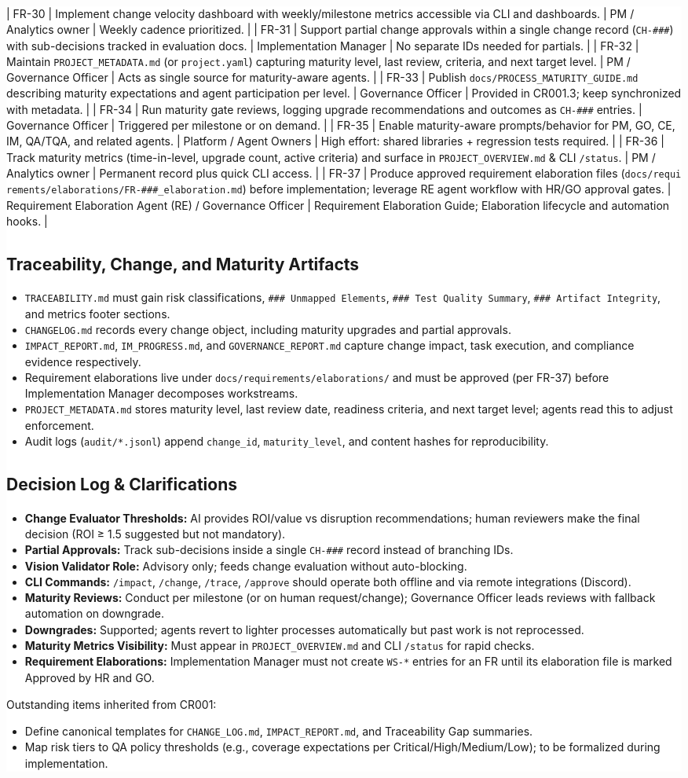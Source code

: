 | FR-30 | Implement change velocity dashboard with weekly/milestone metrics accessible via CLI and dashboards. | PM / Analytics owner | Weekly cadence prioritized. |
| FR-31 | Support partial change approvals within a single change record (`CH-###`) with sub-decisions tracked in evaluation docs. | Implementation Manager | No separate IDs needed for partials. |
| FR-32 | Maintain `PROJECT_METADATA.md` (or `project.yaml`) capturing maturity level, last review, criteria, and next target level. | PM / Governance Officer | Acts as single source for maturity-aware agents. |
| FR-33 | Publish `docs/PROCESS_MATURITY_GUIDE.md` describing maturity expectations and agent participation per level. | Governance Officer | Provided in CR001.3; keep synchronized with metadata. |
| FR-34 | Run maturity gate reviews, logging upgrade recommendations and outcomes as `CH-###` entries. | Governance Officer | Triggered per milestone or on demand. |
| FR-35 | Enable maturity-aware prompts/behavior for PM, GO, CE, IM, QA/TQA, and related agents. | Platform / Agent Owners | High effort: shared libraries + regression tests required. |
| FR-36 | Track maturity metrics (time-in-level, upgrade count, active criteria) and surface in `PROJECT_OVERVIEW.md` & CLI `/status`. | PM / Analytics owner | Permanent record plus quick CLI access. |
| FR-37 | Produce approved requirement elaboration files (`docs/requirements/elaborations/FR-###_elaboration.md`) before implementation; leverage RE agent workflow with HR/GO approval gates. | Requirement Elaboration Agent (RE) / Governance Officer | Requirement Elaboration Guide; Elaboration lifecycle and automation hooks. |

## Traceability, Change, and Maturity Artifacts
- `TRACEABILITY.md` must gain risk classifications, `### Unmapped Elements`, `### Test Quality Summary`, `### Artifact Integrity`, and metrics footer sections.
- `CHANGELOG.md` records every change object, including maturity upgrades and partial approvals.
- `IMPACT_REPORT.md`, `IM_PROGRESS.md`, and `GOVERNANCE_REPORT.md` capture change impact, task execution, and compliance evidence respectively.
- Requirement elaborations live under `docs/requirements/elaborations/` and must be approved (per FR-37) before Implementation Manager decomposes workstreams.
- `PROJECT_METADATA.md` stores maturity level, last review date, readiness criteria, and next target level; agents read this to adjust enforcement.
- Audit logs (`audit/*.jsonl`) append `change_id`, `maturity_level`, and content hashes for reproducibility.

## Decision Log & Clarifications
- **Change Evaluator Thresholds:** AI provides ROI/value vs disruption recommendations; human reviewers make the final decision (ROI ≥ 1.5 suggested but not mandatory).
- **Partial Approvals:** Track sub-decisions inside a single `CH-###` record instead of branching IDs.
- **Vision Validator Role:** Advisory only; feeds change evaluation without auto-blocking.
- **CLI Commands:** `/impact`, `/change`, `/trace`, `/approve` should operate both offline and via remote integrations (Discord).
- **Maturity Reviews:** Conduct per milestone (or on human request/change); Governance Officer leads reviews with fallback automation on downgrade.
- **Downgrades:** Supported; agents revert to lighter processes automatically but past work is not reprocessed.
- **Maturity Metrics Visibility:** Must appear in `PROJECT_OVERVIEW.md` and CLI `/status` for rapid checks.
- **Requirement Elaborations:** Implementation Manager must not create `WS-*` entries for an FR until its elaboration file is marked Approved by HR and GO.

Outstanding items inherited from CR001:
- Define canonical templates for `CHANGE_LOG.md`, `IMPACT_REPORT.md`, and Traceability Gap summaries.
- Map risk tiers to QA policy thresholds (e.g., coverage expectations per Critical/High/Medium/Low); to be formalized during implementation.
